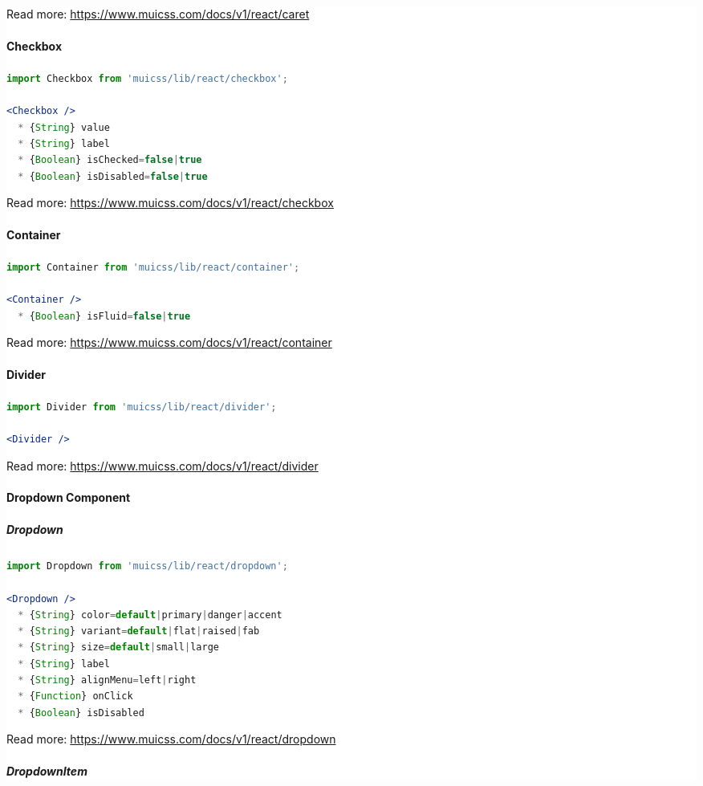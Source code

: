 Read more: https://www.muicss.com/docs/v1/react/caret

#### Checkbox

```jsx
import Checkbox from 'muicss/lib/react/checkbox';

<Checkbox />
  * {String} value
  * {String} label
  * {Boolean} isChecked=false|true
  * {Boolean} isDisabled=false|true
```

Read more: https://www.muicss.com/docs/v1/react/checkbox

#### Container

```jsx
import Container from 'muicss/lib/react/container';

<Container />
  * {Boolean} isFluid=false|true
```

Read more: https://www.muicss.com/docs/v1/react/container

#### Divider

```jsx
import Divider from 'muicss/lib/react/divider';

<Divider />
```

Read more: https://www.muicss.com/docs/v1/react/divider

#### Dropdown Component

##### Dropdown

```jsx
import Dropdown from 'muicss/lib/react/dropdown';

<Dropdown />
  * {String} color=default|primary|danger|accent
  * {String} variant=default|flat|raised|fab
  * {String} size=default|small|large
  * {String} label
  * {String} alignMenu=left|right
  * {Function} onClick
  * {Boolean} isDisabled
```

Read more: https://www.muicss.com/docs/v1/react/dropdown

##### DropdownItem
